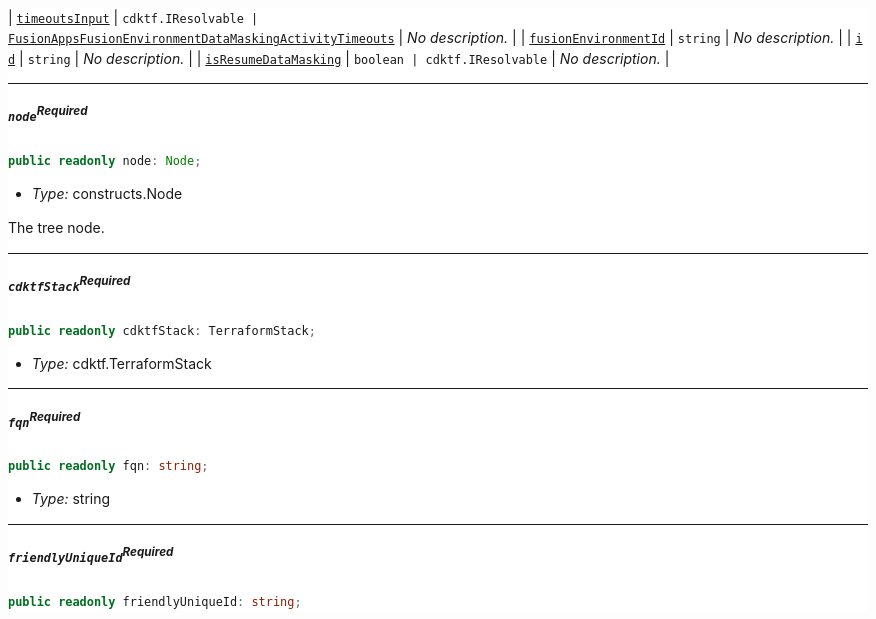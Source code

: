 | <code><a href="#rhizo-co-terraform-provider-oci.fusionAppsFusionEnvironmentDataMaskingActivity.FusionAppsFusionEnvironmentDataMaskingActivity.property.timeoutsInput">timeoutsInput</a></code> | <code>cdktf.IResolvable \| <a href="#rhizo-co-terraform-provider-oci.fusionAppsFusionEnvironmentDataMaskingActivity.FusionAppsFusionEnvironmentDataMaskingActivityTimeouts">FusionAppsFusionEnvironmentDataMaskingActivityTimeouts</a></code> | *No description.* |
| <code><a href="#rhizo-co-terraform-provider-oci.fusionAppsFusionEnvironmentDataMaskingActivity.FusionAppsFusionEnvironmentDataMaskingActivity.property.fusionEnvironmentId">fusionEnvironmentId</a></code> | <code>string</code> | *No description.* |
| <code><a href="#rhizo-co-terraform-provider-oci.fusionAppsFusionEnvironmentDataMaskingActivity.FusionAppsFusionEnvironmentDataMaskingActivity.property.id">id</a></code> | <code>string</code> | *No description.* |
| <code><a href="#rhizo-co-terraform-provider-oci.fusionAppsFusionEnvironmentDataMaskingActivity.FusionAppsFusionEnvironmentDataMaskingActivity.property.isResumeDataMasking">isResumeDataMasking</a></code> | <code>boolean \| cdktf.IResolvable</code> | *No description.* |

---

##### `node`<sup>Required</sup> <a name="node" id="rhizo-co-terraform-provider-oci.fusionAppsFusionEnvironmentDataMaskingActivity.FusionAppsFusionEnvironmentDataMaskingActivity.property.node"></a>

```typescript
public readonly node: Node;
```

- *Type:* constructs.Node

The tree node.

---

##### `cdktfStack`<sup>Required</sup> <a name="cdktfStack" id="rhizo-co-terraform-provider-oci.fusionAppsFusionEnvironmentDataMaskingActivity.FusionAppsFusionEnvironmentDataMaskingActivity.property.cdktfStack"></a>

```typescript
public readonly cdktfStack: TerraformStack;
```

- *Type:* cdktf.TerraformStack

---

##### `fqn`<sup>Required</sup> <a name="fqn" id="rhizo-co-terraform-provider-oci.fusionAppsFusionEnvironmentDataMaskingActivity.FusionAppsFusionEnvironmentDataMaskingActivity.property.fqn"></a>

```typescript
public readonly fqn: string;
```

- *Type:* string

---

##### `friendlyUniqueId`<sup>Required</sup> <a name="friendlyUniqueId" id="rhizo-co-terraform-provider-oci.fusionAppsFusionEnvironmentDataMaskingActivity.FusionAppsFusionEnvironmentDataMaskingActivity.property.friendlyUniqueId"></a>

```typescript
public readonly friendlyUniqueId: string;
```
